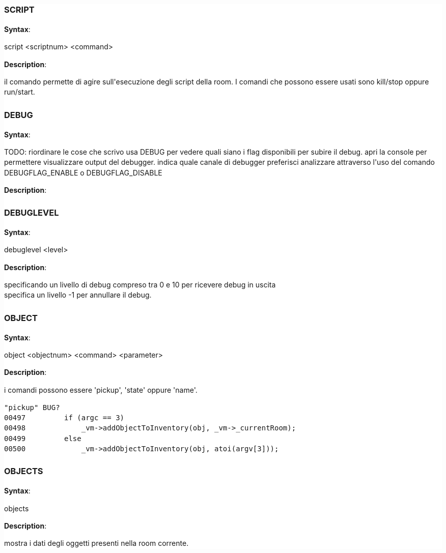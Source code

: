 <div>
<h3>SCRIPT</h3>
<p><b>Syntax</b>:</p>
<p class="code">script &lt;scriptnum> &lt;command></p>
<p><b>Description</b>:</p>
<p>il comando permette di agire sull'esecuzione degli script della room. I comandi che possono essere usati sono kill/stop oppure run/start.</p>
</div>


<div>
<h3>DEBUG</h3>
<p><b>Syntax</b>:</p>
TODO: riordinare le cose che scrivo
usa DEBUG per vedere quali siano i flag disponibili per subire il debug.
apri la console per permettere visualizzare output del debugger.
indica quale canale di debugger preferisci analizzare attraverso l'uso del comando DEBUGFLAG_ENABLE o DEBUGFLAG_DISABLE
<p><b>Description</b>:</p>
</div>


<div>
<h3>DEBUGLEVEL</h3>
<p><b>Syntax</b>:</p>
<p class="code">debuglevel &lt;level></p>
<p><b>Description</b>:</p>
<p>specificando un livello di debug compreso tra 0 e 10 per ricevere debug in uscita<br>
specifica un livello -1 per annullare il debug.</p>
</div>		


<div>
<h3>OBJECT</h3>
<p><b>Syntax</b>:</p>
<p class="code">object &lt;objectnum> &lt;command> &lt;parameter></p>
<p><b>Description</b>:</p>
<p>i comandi possono essere 'pickup', 'state' oppure 'name'.<p>
<pre>
"pickup" BUG?
00497         if (argc == 3)
00498             _vm->addObjectToInventory(obj, _vm->_currentRoom);
00499         else
00500             _vm->addObjectToInventory(obj, atoi(argv[3]));
</pre>
</div>

<div>
<h3>OBJECTS</h3>
<p><b>Syntax</b>:</p>
<p class="code">objects</p>
<p><b>Description</b>:</p>
<p>mostra i dati degli oggetti presenti nella room corrente.</p>
</div>
